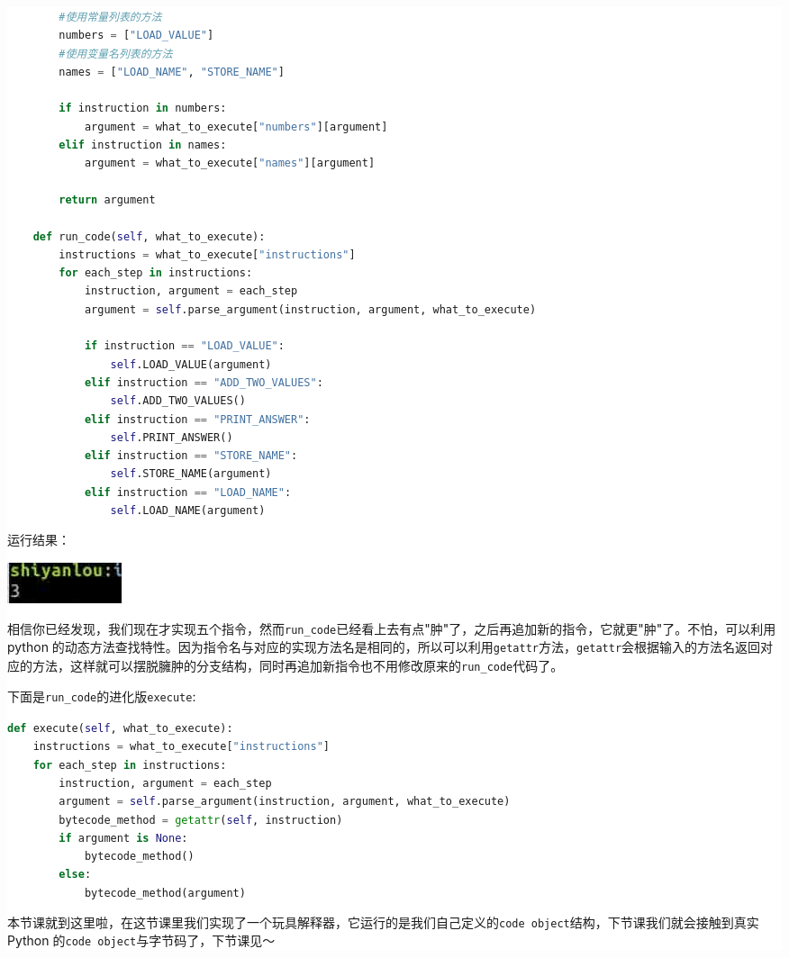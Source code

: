 ```py
        #使用常量列表的方法
        numbers = ["LOAD_VALUE"]
        #使用变量名列表的方法
        names = ["LOAD_NAME", "STORE_NAME"]

        if instruction in numbers:
            argument = what_to_execute["numbers"][argument]
        elif instruction in names:
            argument = what_to_execute["names"][argument]

        return argument

    def run_code(self, what_to_execute):
        instructions = what_to_execute["instructions"]
        for each_step in instructions:
            instruction, argument = each_step
            argument = self.parse_argument(instruction, argument, what_to_execute)

            if instruction == "LOAD_VALUE":
                self.LOAD_VALUE(argument)
            elif instruction == "ADD_TWO_VALUES":
                self.ADD_TWO_VALUES()
            elif instruction == "PRINT_ANSWER":
                self.PRINT_ANSWER()
            elif instruction == "STORE_NAME":
                self.STORE_NAME(argument)
            elif instruction == "LOAD_NAME":
                self.LOAD_NAME(argument) 
```

运行结果：

![此处输入图片的描述](img/document-uid8834labid1876timestamp1465066476160.jpg)

相信你已经发现，我们现在才实现五个指令，然而`run_code`已经看上去有点"肿"了，之后再追加新的指令，它就更"肿"了。不怕，可以利用 python 的动态方法查找特性。因为指令名与对应的实现方法名是相同的，所以可以利用`getattr`方法，`getattr`会根据输入的方法名返回对应的方法，这样就可以摆脱臃肿的分支结构，同时再追加新指令也不用修改原来的`run_code`代码了。

下面是`run_code`的进化版`execute`:

```py
def execute(self, what_to_execute):
    instructions = what_to_execute["instructions"]
    for each_step in instructions:
        instruction, argument = each_step
        argument = self.parse_argument(instruction, argument, what_to_execute)
        bytecode_method = getattr(self, instruction)
        if argument is None:
            bytecode_method()
        else:
            bytecode_method(argument) 
```

本节课就到这里啦，在这节课里我们实现了一个玩具解释器，它运行的是我们自己定义的`code object`结构，下节课我们就会接触到真实 Python 的`code object`与字节码了，下节课见～